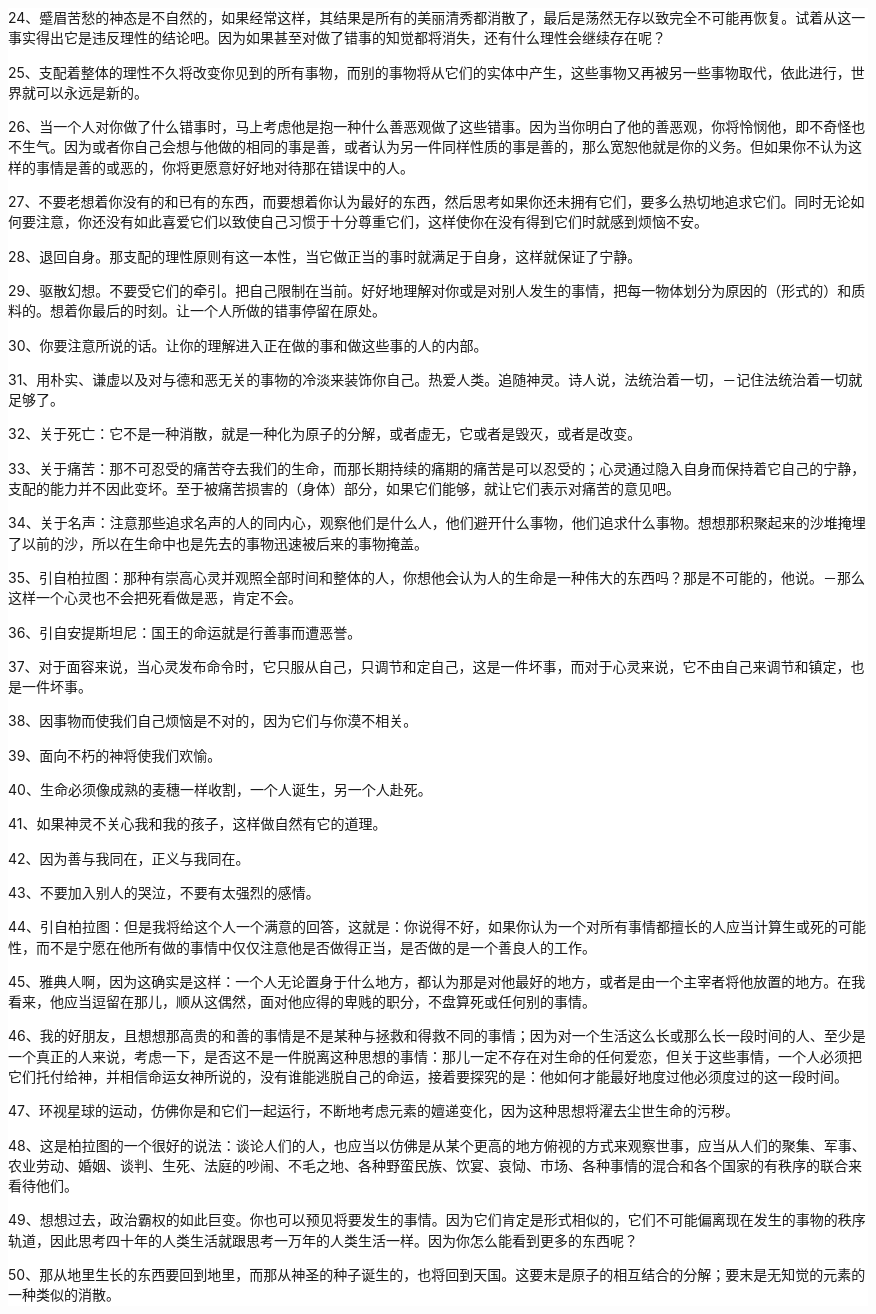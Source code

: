 24、蹙眉苦愁的神态是不自然的，如果经常这样，其结果是所有的美丽清秀都消散了，最后是荡然无存以致完全不可能再恢复。试着从这一事实得出它是违反理性的结论吧。因为如果甚至对做了错事的知觉都将消失，还有什么理性会继续存在呢？

25、支配着整体的理性不久将改变你见到的所有事物，而别的事物将从它们的实体中产生，这些事物又再被另一些事物取代，依此进行，世界就可以永远是新的。

26、当一个人对你做了什么错事时，马上考虑他是抱一种什么善恶观做了这些错事。因为当你明白了他的善恶观，你将怜悯他，即不奇怪也不生气。因为或者你自己会想与他做的相同的事是善，或者认为另一件同样性质的事是善的，那么宽恕他就是你的义务。但如果你不认为这样的事情是善的或恶的，你将更愿意好好地对待那在错误中的人。

27、不要老想着你没有的和已有的东西，而要想着你认为最好的东西，然后思考如果你还未拥有它们，要多么热切地追求它们。同时无论如何要注意，你还没有如此喜爱它们以致使自己习惯于十分尊重它们，这样使你在没有得到它们时就感到烦恼不安。

28、退回自身。那支配的理性原则有这一本性，当它做正当的事时就满足于自身，这样就保证了宁静。

29、驱散幻想。不要受它们的牵引。把自己限制在当前。好好地理解对你或是对别人发生的事情，把每一物体划分为原因的（形式的）和质料的。想着你最后的时刻。让一个人所做的错事停留在原处。

30、你要注意所说的话。让你的理解进入正在做的事和做这些事的人的内部。

31、用朴实、谦虚以及对与德和恶无关的事物的冷淡来装饰你自己。热爱人类。追随神灵。诗人说，法统治着一切，－记住法统治着一切就足够了。

32、关于死亡：它不是一种消散，就是一种化为原子的分解，或者虚无，它或者是毁灭，或者是改变。

33、关于痛苦：那不可忍受的痛苦夺去我们的生命，而那长期持续的痛期的痛苦是可以忍受的；心灵通过隐入自身而保持着它自己的宁静，支配的能力并不因此变坏。至于被痛苦损害的（身体）部分，如果它们能够，就让它们表示对痛苦的意见吧。

34、关于名声：注意那些追求名声的人的同内心，观察他们是什么人，他们避开什么事物，他们追求什么事物。想想那积聚起来的沙堆掩埋了以前的沙，所以在生命中也是先去的事物迅速被后来的事物掩盖。

35、引自柏拉图：那种有崇高心灵并观照全部时间和整体的人，你想他会认为人的生命是一种伟大的东西吗？那是不可能的，他说。－那么这样一个心灵也不会把死看做是恶，肯定不会。

36、引自安提斯坦尼：国王的命运就是行善事而遭恶誉。

37、对于面容来说，当心灵发布命令时，它只服从自己，只调节和定自己，这是一件坏事，而对于心灵来说，它不由自己来调节和镇定，也是一件坏事。

38、因事物而使我们自己烦恼是不对的，因为它们与你漠不相关。

39、面向不朽的神将使我们欢愉。

40、生命必须像成熟的麦穗一样收割，一个人诞生，另一个人赴死。

41、如果神灵不关心我和我的孩子，这样做自然有它的道理。

42、因为善与我同在，正义与我同在。

43、不要加入别人的哭泣，不要有太强烈的感情。

44、引自柏拉图：但是我将给这个人一个满意的回答，这就是：你说得不好，如果你认为一个对所有事情都擅长的人应当计算生或死的可能性，而不是宁愿在他所有做的事情中仅仅注意他是否做得正当，是否做的是一个善良人的工作。

45、雅典人啊，因为这确实是这样：一个人无论置身于什么地方，都认为那是对他最好的地方，或者是由一个主宰者将他放置的地方。在我看来，他应当逗留在那儿，顺从这偶然，面对他应得的卑贱的职分，不盘算死或任何别的事情。

46、我的好朋友，且想想那高贵的和善的事情是不是某种与拯救和得救不同的事情；因为对一个生活这么长或那么长一段时间的人、至少是一个真正的人来说，考虑一下，是否这不是一件脱离这种思想的事情：那儿一定不存在对生命的任何爱恋，但关于这些事情，一个人必须把它们托付给神，并相信命运女神所说的，没有谁能逃脱自己的命运，接着要探究的是：他如何才能最好地度过他必须度过的这一段时间。

47、环视星球的运动，仿佛你是和它们一起运行，不断地考虑元素的嬗递变化，因为这种思想将濯去尘世生命的污秽。

48、这是柏拉图的一个很好的说法：谈论人们的人，也应当以仿佛是从某个更高的地方俯视的方式来观察世事，应当从人们的聚集、军事、农业劳动、婚姻、谈判、生死、法庭的吵闹、不毛之地、各种野蛮民族、饮宴、哀恸、市场、各种事情的混合和各个国家的有秩序的联合来看待他们。

49、想想过去，政治霸权的如此巨变。你也可以预见将要发生的事情。因为它们肯定是形式相似的，它们不可能偏离现在发生的事物的秩序轨道，因此思考四十年的人类生活就跟思考一万年的人类生活一样。因为你怎么能看到更多的东西呢？

50、那从地里生长的东西要回到地里，而那从神圣的种子诞生的，也将回到天国。这要末是原子的相互结合的分解；要末是无知觉的元素的一种类似的消散。
